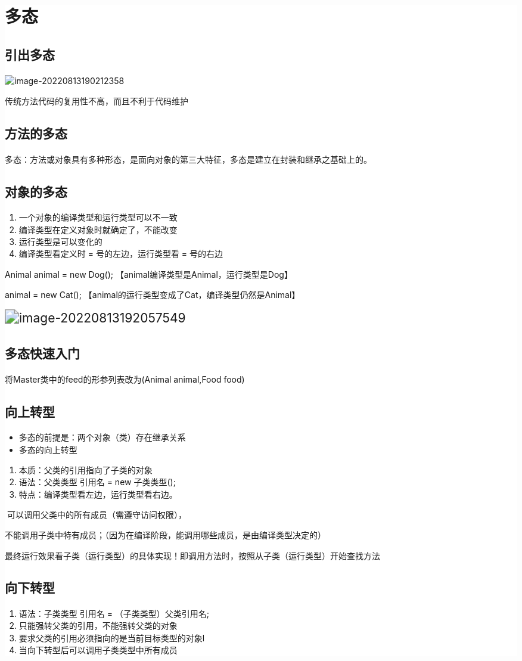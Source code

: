 # 多态

## 引出多态

![image-20220813190212358](C:\Users\yu'yin\AppData\Roaming\Typora\typora-user-images\image-20220813190212358.png)

传统方法代码的复用性不高，而且不利于代码维护

## 方法的多态

​		多态：方法或对象具有多种形态，是面向对象的第三大特征，多态是建立在封装和继承之基础上的。

## 对象的多态

1. 一个对象的编译类型和运行类型可以不一致
2. 编译类型在定义对象时就确定了，不能改变
3. 运行类型是可以变化的
4. 编译类型看定义时 = 号的左边，运行类型看 = 号的右边

Animal animal = new Dog();   【animal编译类型是Animal，运行类型是Dog】

animal = new Cat();  【animal的运行类型变成了Cat，编译类型仍然是Animal】



<img src="C:\Users\yu'yin\AppData\Roaming\Typora\typora-user-images\image-20220813192057549.png" alt="image-20220813192057549" style="zoom:150%;" />

## 多态快速入门

将Master类中的feed的形参列表改为(Animal animal,Food food)

## 向上转型

- 多态的前提是：两个对象（类）存在继承关系
- 多态的向上转型

1. 本质：父类的引用指向了子类的对象
2. 语法：父类类型    引用名 = new 子类类型();
3. 特点：编译类型看左边，运行类型看右边。

​		可以调用父类中的所有成员（需遵守访问权限），

​		不能调用子类中特有成员；（因为在编译阶段，能调用哪些成员，是由编译类型决定的）

​		最终运行效果看子类（运行类型）的具体实现！即调用方法时，按照从子类（运行类型）开始查找方法

## 向下转型

1. 语法：子类类型 		引用名 = （子类类型）父类引用名;
2. 只能强转父类的引用，不能强转父类的对象
3. 要求父类的引用必须指向的是当前目标类型的对象l
4. 当向下转型后可以调用子类类型中所有成员
